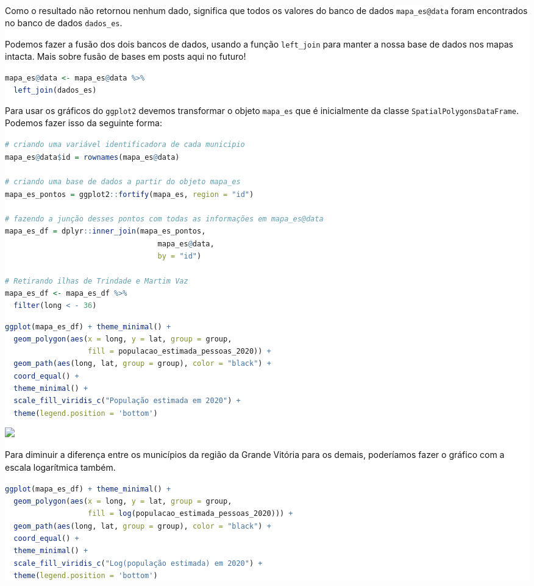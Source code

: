 Como o resultado não retornou nenhum dado, significa que todos os
valores do banco de dados `mapa_es@data` foram encontrados no banco de
dados `dados_es`.

Podemos fazer a fusão dos dois bancos de dados, usando a função
`left_join` para manter a nossa base de dados nos mapas intacta. Mais
sobre fusão de bases em posts aqui no futuro\!

``` r
mapa_es@data <- mapa_es@data %>%
  left_join(dados_es)
```

Para usar os gráficos do `ggplot2` devemos transformar o objeto
`mapa_es` que é inicialmente da classe `SpatialPolygonsDataFrame`.
Podemos fazer isso da seguinte forma:

``` r
# criando uma variável identificadora de cada municipio
mapa_es@data$id = rownames(mapa_es@data)

# criando uma base de dados a partir do objeto mapa_es
mapa_es_pontos = ggplot2::fortify(mapa_es, region = "id")

# fazendo a junção desses pontos com todas as informações em mapa_es@data
mapa_es_df = dplyr::inner_join(mapa_es_pontos, 
                                   mapa_es@data, 
                                   by = "id")

# Retirando ilhas de Trindade e Martim Vaz
mapa_es_df <- mapa_es_df %>%  
  filter(long < - 36)
```

``` r
ggplot(mapa_es_df) + theme_minimal() +
  geom_polygon(aes(x = long, y = lat, group = group,  
                   fill = populacao_estimada_pessoas_2020)) +
  geom_path(aes(long, lat, group = group), color = "black") + 
  coord_equal() + 
  theme_minimal() + 
  scale_fill_viridis_c("População estimada em 2020") +
  theme(legend.position = 'bottom')
```

![](mapas_da_estatistica_files/figure-gfm/unnamed-chunk-12-1.png)

Para diminuir a diferença entre os municípios da região da Grande
Vitória para os demais, poderíamos fazer o gráfico com a escala
logarítmica também.

``` r
ggplot(mapa_es_df) + theme_minimal() +
  geom_polygon(aes(x = long, y = lat, group = group,  
                   fill = log(populacao_estimada_pessoas_2020))) +
  geom_path(aes(long, lat, group = group), color = "black") + 
  coord_equal() + 
  theme_minimal() + 
  scale_fill_viridis_c("Log(população estimada) em 2020") +
  theme(legend.position = 'bottom')
```
